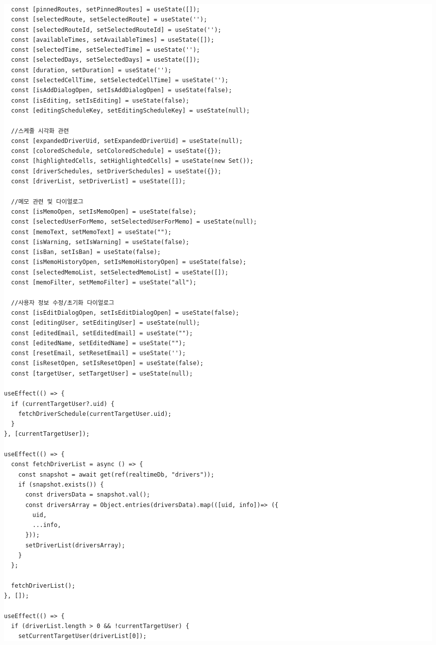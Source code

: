 ```import React, { useState, useEffect } from 'react';
  const [pinnedRoutes, setPinnedRoutes] = useState([]);
  const [selectedRoute, setSelectedRoute] = useState('');
  const [selectedRouteId, setSelectedRouteId] = useState('');
  const [availableTimes, setAvailableTimes] = useState([]);
  const [selectedTime, setSelectedTime] = useState('');
  const [selectedDays, setSelectedDays] = useState([]);
  const [duration, setDuration] = useState('');
  const [selectedCellTime, setSelectedCellTime] = useState('');
  const [isAddDialogOpen, setIsAddDialogOpen] = useState(false);
  const [isEditing, setIsEditing] = useState(false);
  const [editingScheduleKey, setEditingScheduleKey] = useState(null);

  //스케줄 시각화 관련
  const [expandedDriverUid, setExpandedDriverUid] = useState(null);
  const [coloredSchedule, setColoredSchedule] = useState({});
  const [highlightedCells, setHighlightedCells] = useState(new Set()); 
  const [driverSchedules, setDriverSchedules] = useState({});
  const [driverList, setDriverList] = useState([]);

  //메모 관련 및 다이얼로그
  const [isMemoOpen, setIsMemoOpen] = useState(false);
  const [selectedUserForMemo, setSelectedUserForMemo] = useState(null);
  const [memoText, setMemoText] = useState("");
  const [isWarning, setIsWarning] = useState(false);
  const [isBan, setIsBan] = useState(false);
  const [isMemoHistoryOpen, setIsMemoHistoryOpen] = useState(false);
  const [selectedMemoList, setSelectedMemoList] = useState([]);
  const [memoFilter, setMemoFilter] = useState("all");

  //사용자 정보 수정/초기화 다이얼로그
  const [isEditDialogOpen, setIsEditDialogOpen] = useState(false);
  const [editingUser, setEditingUser] = useState(null);
  const [editedEmail, setEditedEmail] = useState("");
  const [editedName, setEditedName] = useState("");
  const [resetEmail, setResetEmail] = useState('');
  const [isResetOpen, setIsResetOpen] = useState(false);
  const [targetUser, setTargetUser] = useState(null);

useEffect(() => {  
  if (currentTargetUser?.uid) {
    fetchDriverSchedule(currentTargetUser.uid);
  }
}, [currentTargetUser]);

useEffect(() => {
  const fetchDriverList = async () => {
    const snapshot = await get(ref(realtimeDb, "drivers"));
    if (snapshot.exists()) {
      const driversData = snapshot.val();
      const driversArray = Object.entries(driversData).map(([uid, info])=> ({
        uid,
        ...info,
      }));
      setDriverList(driversArray);
    }
  };

  fetchDriverList();
}, []);

useEffect(() => {
  if (driverList.length > 0 && !currentTargetUser) {
    setCurrentTargetUser(driverList[0]);
```